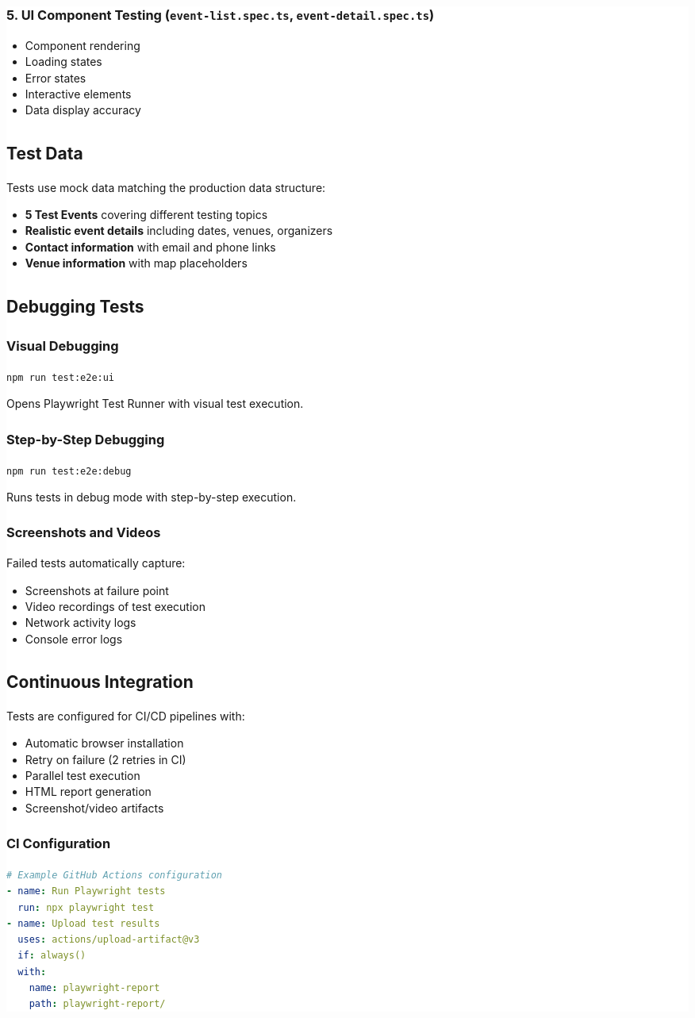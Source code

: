 ### 5. UI Component Testing (`event-list.spec.ts`, `event-detail.spec.ts`)
- Component rendering
- Loading states
- Error states  
- Interactive elements
- Data display accuracy

## Test Data

Tests use mock data matching the production data structure:

- **5 Test Events** covering different testing topics
- **Realistic event details** including dates, venues, organizers
- **Contact information** with email and phone links
- **Venue information** with map placeholders

## Debugging Tests

### Visual Debugging
```bash
npm run test:e2e:ui
```
Opens Playwright Test Runner with visual test execution.

### Step-by-Step Debugging
```bash
npm run test:e2e:debug
```
Runs tests in debug mode with step-by-step execution.

### Screenshots and Videos
Failed tests automatically capture:
- Screenshots at failure point
- Video recordings of test execution
- Network activity logs
- Console error logs

## Continuous Integration

Tests are configured for CI/CD pipelines with:
- Automatic browser installation
- Retry on failure (2 retries in CI)
- Parallel test execution
- HTML report generation
- Screenshot/video artifacts

### CI Configuration
```yaml
# Example GitHub Actions configuration
- name: Run Playwright tests
  run: npx playwright test
- name: Upload test results
  uses: actions/upload-artifact@v3
  if: always()
  with:
    name: playwright-report
    path: playwright-report/
```
